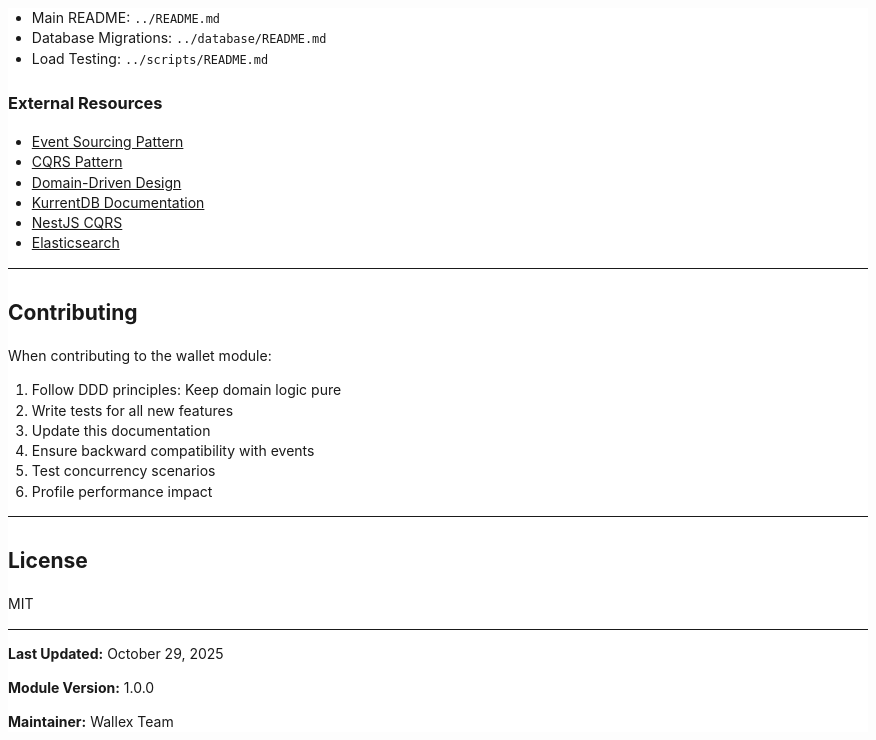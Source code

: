 - Main README: `../README.md`
- Database Migrations: `../database/README.md`
- Load Testing: `../scripts/README.md`

### External Resources

- [Event Sourcing Pattern](https://martinfowler.com/eaaDev/EventSourcing.html)
- [CQRS Pattern](https://martinfowler.com/bliki/CQRS.html)
- [Domain-Driven Design](https://domainlanguage.com/ddd/)
- [KurrentDB Documentation](https://docs.eventstore.com/)
- [NestJS CQRS](https://docs.nestjs.com/recipes/cqrs)
- [Elasticsearch](https://www.elastic.co/guide/en/elasticsearch/reference/current/index.html)

---

## Contributing

When contributing to the wallet module:

1. Follow DDD principles: Keep domain logic pure
2. Write tests for all new features
3. Update this documentation
4. Ensure backward compatibility with events
5. Test concurrency scenarios
6. Profile performance impact

---

## License

MIT

---

**Last Updated:** October 29, 2025

**Module Version:** 1.0.0

**Maintainer:** Wallex Team

